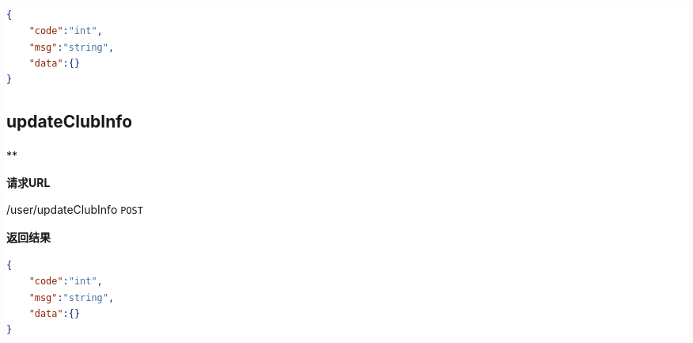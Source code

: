 ```json
{
	"code":"int",
	"msg":"string",
	"data":{}
}
```
## updateClubInfo

**

**请求URL**

/user/updateClubInfo `POST` 


**返回结果**

```json
{
	"code":"int",
	"msg":"string",
	"data":{}
}
```
